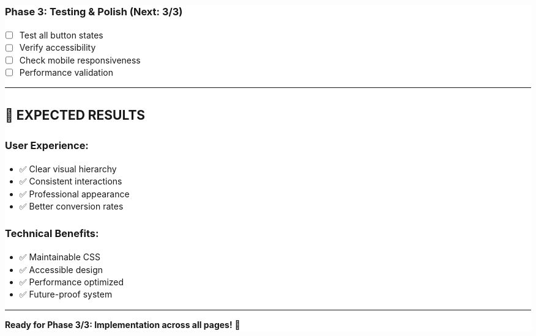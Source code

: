 ### **Phase 3: Testing & Polish** (Next: 3/3)
- [ ] Test all button states
- [ ] Verify accessibility
- [ ] Check mobile responsiveness
- [ ] Performance validation

---

## 🎯 EXPECTED RESULTS

### **User Experience:**
- ✅ Clear visual hierarchy
- ✅ Consistent interactions
- ✅ Professional appearance
- ✅ Better conversion rates

### **Technical Benefits:**
- ✅ Maintainable CSS
- ✅ Accessible design
- ✅ Performance optimized
- ✅ Future-proof system

---

**Ready for Phase 3/3: Implementation across all pages!** 🚀

